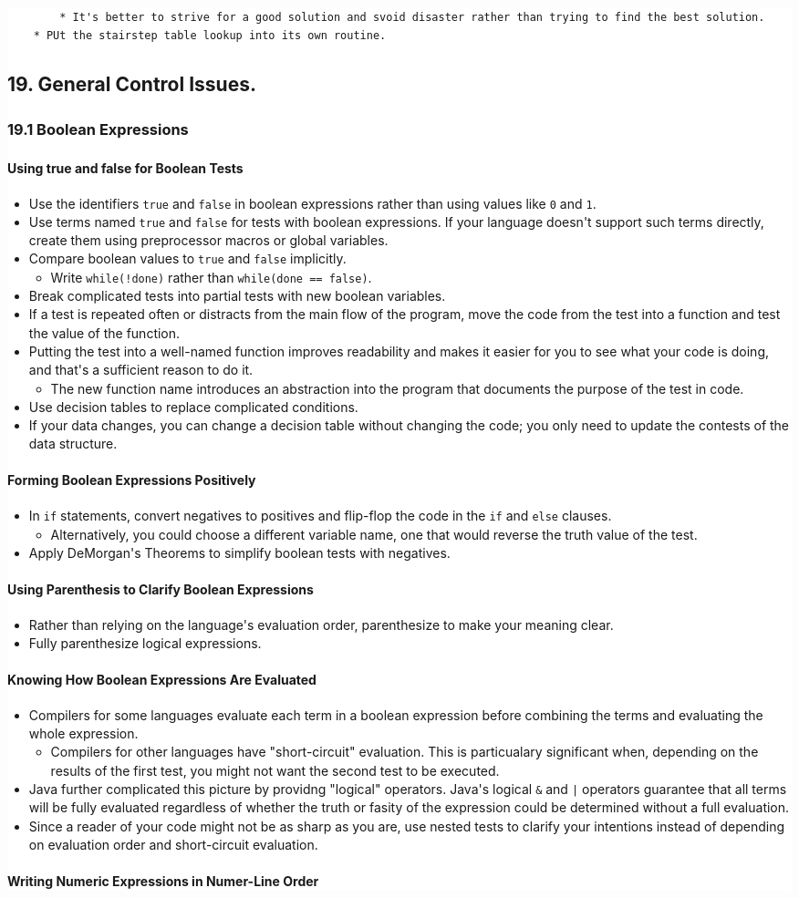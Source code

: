             * It's better to strive for a good solution and svoid disaster rather than trying to find the best solution.
        * PUt the stairstep table lookup into its own routine.

## 19. General Control Issues.

### 19.1 Boolean Expressions

#### Using true and false for Boolean Tests

* Use the identifiers `true` and `false` in boolean expressions rather than using values like `0` and `1`.
* Use terms named `true` and `false` for tests with boolean expressions. If your language doesn't support such terms directly, create them using preprocessor macros or global variables.
* Compare boolean values to `true` and `false` implicitly.
    * Write `while(!done)` rather than `while(done == false)`.
* Break complicated tests into partial tests with new boolean variables.
* If a test is repeated often or distracts from the main flow of the program, move the code from the test into a function and test the value of the function.
* Putting the test into a well-named function improves readability and makes it easier for you to see what your code is doing, and that's a sufficient reason to do it.
    * The new function name introduces an abstraction into the program that documents the purpose of the test in code.
* Use decision tables to replace complicated conditions.
* If your data changes, you can change a decision table without changing the code; you only need to update the contests of the data structure.

#### Forming Boolean Expressions Positively

* In `if` statements, convert negatives to positives and flip-flop the code in the `if` and `else` clauses.
    * Alternatively, you could choose a different variable name, one that would reverse the truth value of the test.
* Apply DeMorgan's Theorems to simplify boolean tests with negatives.

#### Using Parenthesis to Clarify Boolean Expressions

* Rather than relying on the language's evaluation order, parenthesize to make your meaning clear.
* Fully parenthesize logical expressions.

#### Knowing How Boolean Expressions Are Evaluated

* Compilers for some languages evaluate each term in a boolean expression before combining the terms and evaluating the whole expression.
    * Compilers for other languages have "short-circuit" evaluation. This is particualary significant when, depending on the results of the first test, you might not want the second test to be executed.
* Java further complicated this picture by providng "logical" operators. Java's logical `&` and `|` operators guarantee that all terms will be fully evaluated regardless of whether the truth or fasity of the expression could be determined without a full evaluation.
* Since a reader of your code might not be as sharp as you are, use nested tests to clarify your intentions instead of depending on evaluation order and short-circuit evaluation.

#### Writing Numeric Expressions in Numer-Line Order
